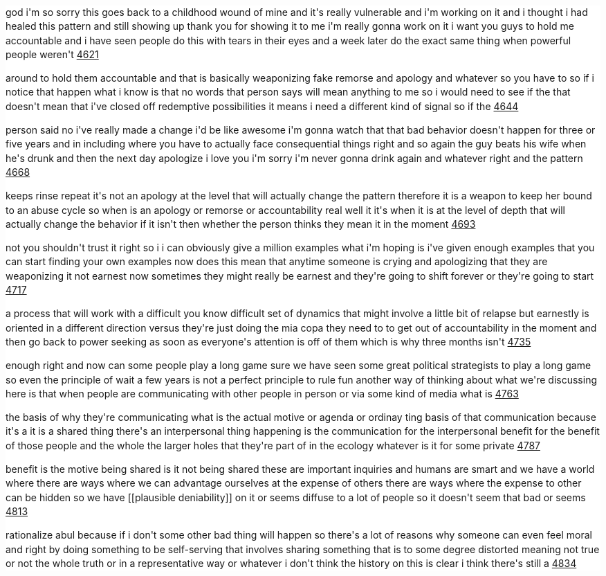 god i'm so sorry this goes back to a childhood wound of mine and it's really vulnerable and i'm working on it and i thought i had healed this pattern and still showing up thank you for showing it to me i'm really gonna work on it i want you guys to hold me accountable and i have seen people do this with tears in their eyes and a week later do the exact same thing when powerful people weren't [4621](https://www.youtube.com/watch?v=9QGrffjOFko&t=4621.98s)

around to hold them accountable and that is basically weaponizing fake remorse and apology and whatever so you have to so if i notice that happen what i know is that no words that person says will mean anything to me so i would need to see if the that doesn't mean that i've closed off redemptive possibilities it means i need a different kind of signal so if the [4644](https://www.youtube.com/watch?v=9QGrffjOFko&t=4644.3s)

person said no i've really made a change i'd be like awesome i'm gonna watch that that bad behavior doesn't happen for three or five years and in including where you have to actually face consequential things right and so again the guy beats his wife when he's drunk and then the next day apologize i love you i'm sorry i'm never gonna drink again and whatever right and the pattern [4668](https://www.youtube.com/watch?v=9QGrffjOFko&t=4668.3s)

keeps rinse repeat it's not an apology at the level that will actually change the pattern therefore it is a weapon to keep her bound to an abuse cycle so when is an apology or remorse or accountability real well it it's when it is at the level of depth that will actually change the behavior if it isn't then whether the person thinks they mean it in the moment [4693](https://www.youtube.com/watch?v=9QGrffjOFko&t=4693.59s)

not you shouldn't trust it right so i i can obviously give a million examples what i'm hoping is i've given enough examples that you can start finding your own examples now does this mean that anytime someone is crying and apologizing that they are weaponizing it not earnest now sometimes they might really be earnest and they're going to shift forever or they're going to start [4717](https://www.youtube.com/watch?v=9QGrffjOFko&t=4717.18s)

a process that will work with a difficult you know difficult set of dynamics that might involve a little bit of relapse but earnestly is oriented in a different direction versus they're just doing the mia copa they need to to get out of accountability in the moment and then go back to power seeking as soon as everyone's attention is off of them which is why three months isn't [4735](https://www.youtube.com/watch?v=9QGrffjOFko&t=4735.57s)

enough right and now can some people play a long game sure we have seen some great political strategists to play a long game so even the principle of wait a few years is not a perfect principle to rule fun another way of thinking about what we're discussing here is that when people are communicating with other people in person or via some kind of media what is [4763](https://www.youtube.com/watch?v=9QGrffjOFko&t=4763.85s)

the basis of why they're communicating what is the actual motive or agenda or ordinay ting basis of that communication because it's a it is a shared thing there's an interpersonal thing happening is the communication for the interpersonal benefit for the benefit of those people and the whole the larger holes that they're part of in the ecology whatever is it for some private [4787](https://www.youtube.com/watch?v=9QGrffjOFko&t=4787.68s)

benefit is the motive being shared is it not being shared these are important inquiries and humans are smart and we have a world where there are ways where we can advantage ourselves at the expense of others there are ways where the expense to other can be hidden so we have [[plausible deniability]] on it or seems diffuse to a lot of people so it doesn't seem that bad or seems [4813](https://www.youtube.com/watch?v=9QGrffjOFko&t=4813.0s)

rationalize abul because if i don't some other bad thing will happen so there's a lot of reasons why someone can even feel moral and right by doing something to be self-serving that involves sharing something that is to some degree distorted meaning not true or not the whole truth or in a representative way or whatever i don't think the history on this is clear i think there's still a [4834](https://www.youtube.com/watch?v=9QGrffjOFko&t=4834.06s)
